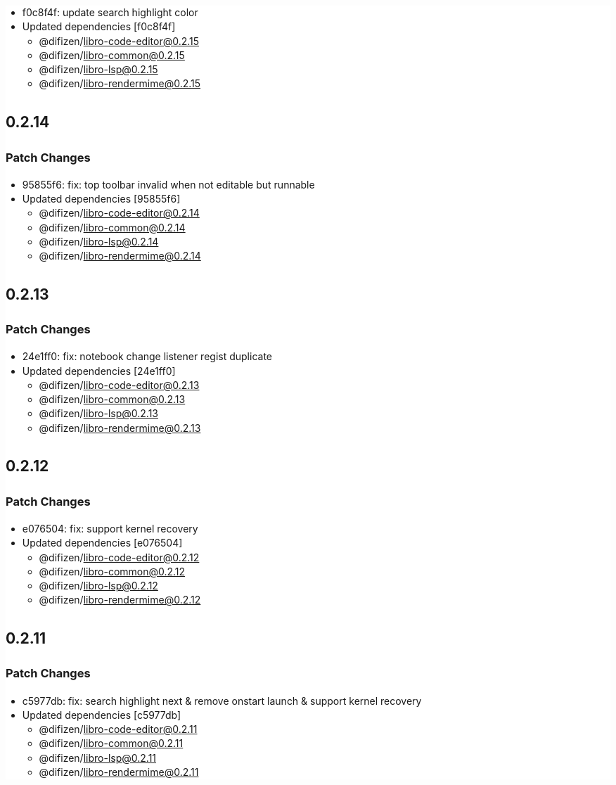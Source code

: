 - f0c8f4f: update search highlight color
- Updated dependencies [f0c8f4f]
  - @difizen/libro-code-editor@0.2.15
  - @difizen/libro-common@0.2.15
  - @difizen/libro-lsp@0.2.15
  - @difizen/libro-rendermime@0.2.15

## 0.2.14

### Patch Changes

- 95855f6: fix: top toolbar invalid when not editable but runnable
- Updated dependencies [95855f6]
  - @difizen/libro-code-editor@0.2.14
  - @difizen/libro-common@0.2.14
  - @difizen/libro-lsp@0.2.14
  - @difizen/libro-rendermime@0.2.14

## 0.2.13

### Patch Changes

- 24e1ff0: fix: notebook change listener regist duplicate
- Updated dependencies [24e1ff0]
  - @difizen/libro-code-editor@0.2.13
  - @difizen/libro-common@0.2.13
  - @difizen/libro-lsp@0.2.13
  - @difizen/libro-rendermime@0.2.13

## 0.2.12

### Patch Changes

- e076504: fix: support kernel recovery
- Updated dependencies [e076504]
  - @difizen/libro-code-editor@0.2.12
  - @difizen/libro-common@0.2.12
  - @difizen/libro-lsp@0.2.12
  - @difizen/libro-rendermime@0.2.12

## 0.2.11

### Patch Changes

- c5977db: fix: search highlight next & remove onstart launch & support kernel recovery
- Updated dependencies [c5977db]
  - @difizen/libro-code-editor@0.2.11
  - @difizen/libro-common@0.2.11
  - @difizen/libro-lsp@0.2.11
  - @difizen/libro-rendermime@0.2.11
